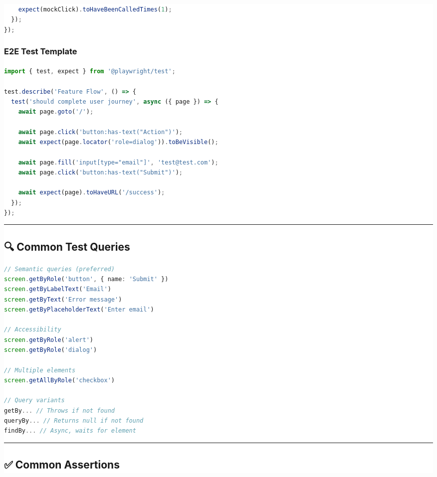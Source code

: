 ```typescript
    expect(mockClick).toHaveBeenCalledTimes(1);
  });
});
```

### E2E Test Template

```typescript
import { test, expect } from '@playwright/test';

test.describe('Feature Flow', () => {
  test('should complete user journey', async ({ page }) => {
    await page.goto('/');

    await page.click('button:has-text("Action")');
    await expect(page.locator('role=dialog')).toBeVisible();

    await page.fill('input[type="email"]', 'test@test.com');
    await page.click('button:has-text("Submit")');

    await expect(page).toHaveURL('/success');
  });
});
```

---

## 🔍 Common Test Queries

```typescript
// Semantic queries (preferred)
screen.getByRole('button', { name: 'Submit' })
screen.getByLabelText('Email')
screen.getByText('Error message')
screen.getByPlaceholderText('Enter email')

// Accessibility
screen.getByRole('alert')
screen.getByRole('dialog')

// Multiple elements
screen.getAllByRole('checkbox')

// Query variants
getBy... // Throws if not found
queryBy... // Returns null if not found
findBy... // Async, waits for element
```

---

## ✅ Common Assertions
